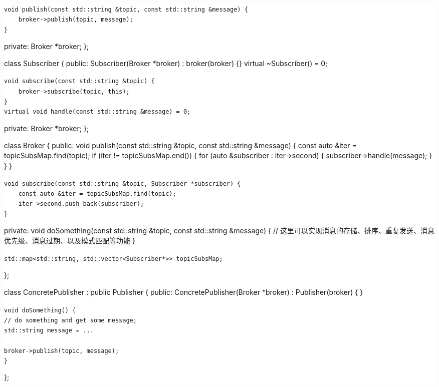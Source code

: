     void publish(const std::string &topic, const std::string &message) {
        broker->publish(topic, message);
    }

private:
    Broker *broker;
};

class Subscriber {
public:
    Subscriber(Broker *broker) : broker(broker) {}
    virtual ~Subscriber() = 0;

    void subscribe(const std::string &topic) {
        broker->subscribe(topic, this);
    }
    virtual void handle(const std::string &message) = 0;

private:
    Broker *broker;
};

class Broker {
public:
    void publish(const std::string &topic, const std::string &message) {
        const auto &iter = topicSubsMap.find(topic);
        if (iter != topicSubsMap.end()) {
            for (auto &subscriber : iter->second) {
                subscriber->handle(message);
            }
        }
    }

    void subscribe(const std::string &topic, Subscriber *subscriber) {
        const auto &iter = topicSubsMap.find(topic);
        iter->second.push_back(subscriber);
    }

private:
    void doSomething(const std::string &topic, const std::string &message) {
	// 这里可以实现消息的存储、排序、重复发送、消息优先级、消息过期、以及模式匹配等功能
    }

    std::map<std::string, std::vector<Subscriber*>> topicSubsMap;
};

class ConcretePublisher : public Publisher {
public:
    ConcretePublisher(Broker *broker) : Publisher(broker) {
    }

    void doSomething() {
	// do something and get some message;
	std::string message = ...
	
	broker->publish(topic, message);
    }
};
